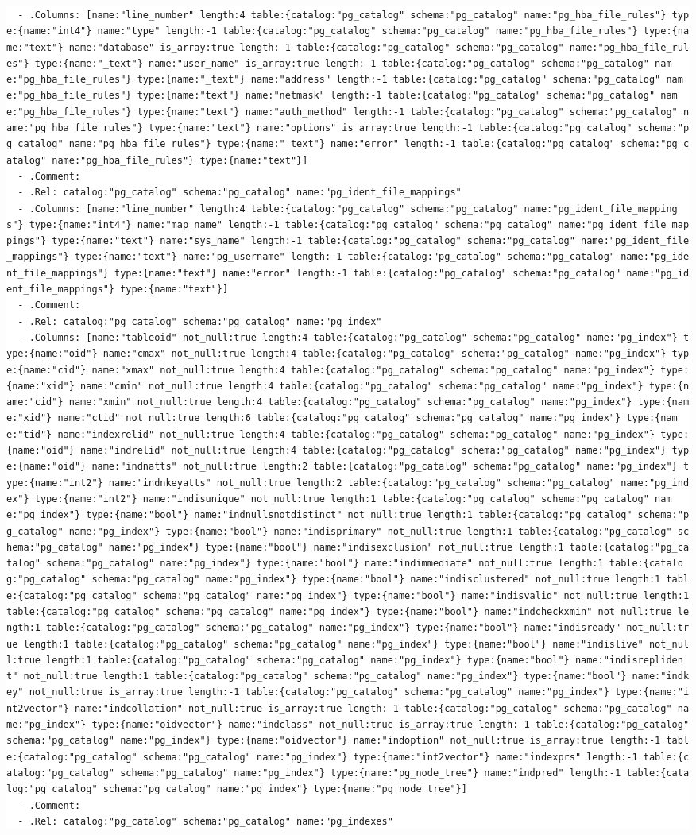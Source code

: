       - .Columns: [name:"line_number" length:4 table:{catalog:"pg_catalog" schema:"pg_catalog" name:"pg_hba_file_rules"} type:{name:"int4"} name:"type" length:-1 table:{catalog:"pg_catalog" schema:"pg_catalog" name:"pg_hba_file_rules"} type:{name:"text"} name:"database" is_array:true length:-1 table:{catalog:"pg_catalog" schema:"pg_catalog" name:"pg_hba_file_rules"} type:{name:"_text"} name:"user_name" is_array:true length:-1 table:{catalog:"pg_catalog" schema:"pg_catalog" name:"pg_hba_file_rules"} type:{name:"_text"} name:"address" length:-1 table:{catalog:"pg_catalog" schema:"pg_catalog" name:"pg_hba_file_rules"} type:{name:"text"} name:"netmask" length:-1 table:{catalog:"pg_catalog" schema:"pg_catalog" name:"pg_hba_file_rules"} type:{name:"text"} name:"auth_method" length:-1 table:{catalog:"pg_catalog" schema:"pg_catalog" name:"pg_hba_file_rules"} type:{name:"text"} name:"options" is_array:true length:-1 table:{catalog:"pg_catalog" schema:"pg_catalog" name:"pg_hba_file_rules"} type:{name:"_text"} name:"error" length:-1 table:{catalog:"pg_catalog" schema:"pg_catalog" name:"pg_hba_file_rules"} type:{name:"text"}]
      - .Comment:     
      - .Rel: catalog:"pg_catalog" schema:"pg_catalog" name:"pg_ident_file_mappings"
      - .Columns: [name:"line_number" length:4 table:{catalog:"pg_catalog" schema:"pg_catalog" name:"pg_ident_file_mappings"} type:{name:"int4"} name:"map_name" length:-1 table:{catalog:"pg_catalog" schema:"pg_catalog" name:"pg_ident_file_mappings"} type:{name:"text"} name:"sys_name" length:-1 table:{catalog:"pg_catalog" schema:"pg_catalog" name:"pg_ident_file_mappings"} type:{name:"text"} name:"pg_username" length:-1 table:{catalog:"pg_catalog" schema:"pg_catalog" name:"pg_ident_file_mappings"} type:{name:"text"} name:"error" length:-1 table:{catalog:"pg_catalog" schema:"pg_catalog" name:"pg_ident_file_mappings"} type:{name:"text"}]
      - .Comment:     
      - .Rel: catalog:"pg_catalog" schema:"pg_catalog" name:"pg_index"
      - .Columns: [name:"tableoid" not_null:true length:4 table:{catalog:"pg_catalog" schema:"pg_catalog" name:"pg_index"} type:{name:"oid"} name:"cmax" not_null:true length:4 table:{catalog:"pg_catalog" schema:"pg_catalog" name:"pg_index"} type:{name:"cid"} name:"xmax" not_null:true length:4 table:{catalog:"pg_catalog" schema:"pg_catalog" name:"pg_index"} type:{name:"xid"} name:"cmin" not_null:true length:4 table:{catalog:"pg_catalog" schema:"pg_catalog" name:"pg_index"} type:{name:"cid"} name:"xmin" not_null:true length:4 table:{catalog:"pg_catalog" schema:"pg_catalog" name:"pg_index"} type:{name:"xid"} name:"ctid" not_null:true length:6 table:{catalog:"pg_catalog" schema:"pg_catalog" name:"pg_index"} type:{name:"tid"} name:"indexrelid" not_null:true length:4 table:{catalog:"pg_catalog" schema:"pg_catalog" name:"pg_index"} type:{name:"oid"} name:"indrelid" not_null:true length:4 table:{catalog:"pg_catalog" schema:"pg_catalog" name:"pg_index"} type:{name:"oid"} name:"indnatts" not_null:true length:2 table:{catalog:"pg_catalog" schema:"pg_catalog" name:"pg_index"} type:{name:"int2"} name:"indnkeyatts" not_null:true length:2 table:{catalog:"pg_catalog" schema:"pg_catalog" name:"pg_index"} type:{name:"int2"} name:"indisunique" not_null:true length:1 table:{catalog:"pg_catalog" schema:"pg_catalog" name:"pg_index"} type:{name:"bool"} name:"indnullsnotdistinct" not_null:true length:1 table:{catalog:"pg_catalog" schema:"pg_catalog" name:"pg_index"} type:{name:"bool"} name:"indisprimary" not_null:true length:1 table:{catalog:"pg_catalog" schema:"pg_catalog" name:"pg_index"} type:{name:"bool"} name:"indisexclusion" not_null:true length:1 table:{catalog:"pg_catalog" schema:"pg_catalog" name:"pg_index"} type:{name:"bool"} name:"indimmediate" not_null:true length:1 table:{catalog:"pg_catalog" schema:"pg_catalog" name:"pg_index"} type:{name:"bool"} name:"indisclustered" not_null:true length:1 table:{catalog:"pg_catalog" schema:"pg_catalog" name:"pg_index"} type:{name:"bool"} name:"indisvalid" not_null:true length:1 table:{catalog:"pg_catalog" schema:"pg_catalog" name:"pg_index"} type:{name:"bool"} name:"indcheckxmin" not_null:true length:1 table:{catalog:"pg_catalog" schema:"pg_catalog" name:"pg_index"} type:{name:"bool"} name:"indisready" not_null:true length:1 table:{catalog:"pg_catalog" schema:"pg_catalog" name:"pg_index"} type:{name:"bool"} name:"indislive" not_null:true length:1 table:{catalog:"pg_catalog" schema:"pg_catalog" name:"pg_index"} type:{name:"bool"} name:"indisreplident" not_null:true length:1 table:{catalog:"pg_catalog" schema:"pg_catalog" name:"pg_index"} type:{name:"bool"} name:"indkey" not_null:true is_array:true length:-1 table:{catalog:"pg_catalog" schema:"pg_catalog" name:"pg_index"} type:{name:"int2vector"} name:"indcollation" not_null:true is_array:true length:-1 table:{catalog:"pg_catalog" schema:"pg_catalog" name:"pg_index"} type:{name:"oidvector"} name:"indclass" not_null:true is_array:true length:-1 table:{catalog:"pg_catalog" schema:"pg_catalog" name:"pg_index"} type:{name:"oidvector"} name:"indoption" not_null:true is_array:true length:-1 table:{catalog:"pg_catalog" schema:"pg_catalog" name:"pg_index"} type:{name:"int2vector"} name:"indexprs" length:-1 table:{catalog:"pg_catalog" schema:"pg_catalog" name:"pg_index"} type:{name:"pg_node_tree"} name:"indpred" length:-1 table:{catalog:"pg_catalog" schema:"pg_catalog" name:"pg_index"} type:{name:"pg_node_tree"}]
      - .Comment:     
      - .Rel: catalog:"pg_catalog" schema:"pg_catalog" name:"pg_indexes"